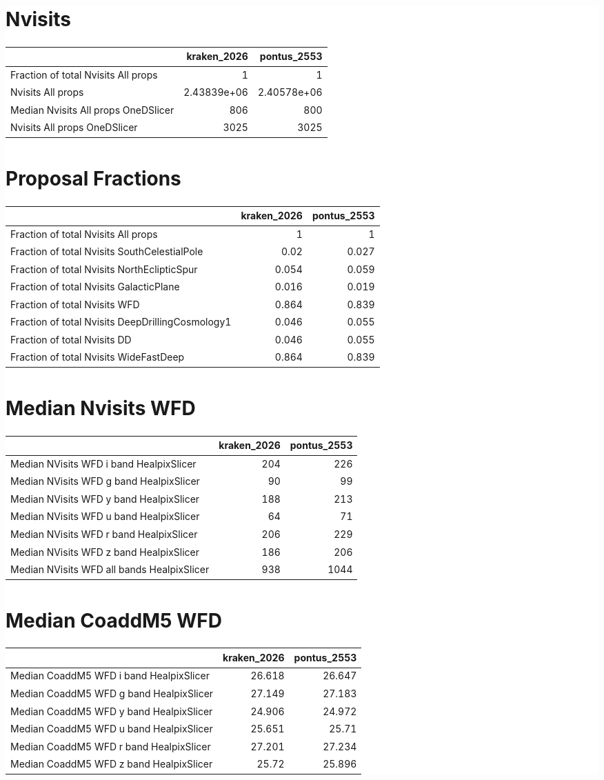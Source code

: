 # Nvisits
|                                     |    kraken_2026 |    pontus_2553 |
|:------------------------------------|---------------:|---------------:|
| Fraction of total Nvisits All props |    1           |    1           |
| Nvisits All props                   |    2.43839e+06 |    2.40578e+06 |
| Median Nvisits All props OneDSlicer |  806           |  800           |
| Nvisits All props OneDSlicer        | 3025           | 3025           |

# Proposal Fractions
|                                                  |   kraken_2026 |   pontus_2553 |
|:-------------------------------------------------|--------------:|--------------:|
| Fraction of total Nvisits All props              |         1     |         1     |
| Fraction of total Nvisits SouthCelestialPole     |         0.02  |         0.027 |
| Fraction of total Nvisits NorthEclipticSpur      |         0.054 |         0.059 |
| Fraction of total Nvisits GalacticPlane          |         0.016 |         0.019 |
| Fraction of total Nvisits WFD                    |         0.864 |         0.839 |
| Fraction of total Nvisits DeepDrillingCosmology1 |         0.046 |         0.055 |
| Fraction of total Nvisits DD                     |         0.046 |         0.055 |
| Fraction of total Nvisits WideFastDeep           |         0.864 |         0.839 |

# Median Nvisits WFD
|                                            |   kraken_2026 |   pontus_2553 |
|:-------------------------------------------|--------------:|--------------:|
| Median NVisits WFD i band HealpixSlicer    |           204 |           226 |
| Median NVisits WFD g band HealpixSlicer    |            90 |            99 |
| Median NVisits WFD y band HealpixSlicer    |           188 |           213 |
| Median NVisits WFD u band HealpixSlicer    |            64 |            71 |
| Median NVisits WFD r band HealpixSlicer    |           206 |           229 |
| Median NVisits WFD z band HealpixSlicer    |           186 |           206 |
| Median NVisits WFD all bands HealpixSlicer |           938 |          1044 |

# Median CoaddM5 WFD
|                                         |   kraken_2026 |   pontus_2553 |
|:----------------------------------------|--------------:|--------------:|
| Median CoaddM5 WFD i band HealpixSlicer |        26.618 |        26.647 |
| Median CoaddM5 WFD g band HealpixSlicer |        27.149 |        27.183 |
| Median CoaddM5 WFD y band HealpixSlicer |        24.906 |        24.972 |
| Median CoaddM5 WFD u band HealpixSlicer |        25.651 |        25.71  |
| Median CoaddM5 WFD r band HealpixSlicer |        27.201 |        27.234 |
| Median CoaddM5 WFD z band HealpixSlicer |        25.72  |        25.896 |
